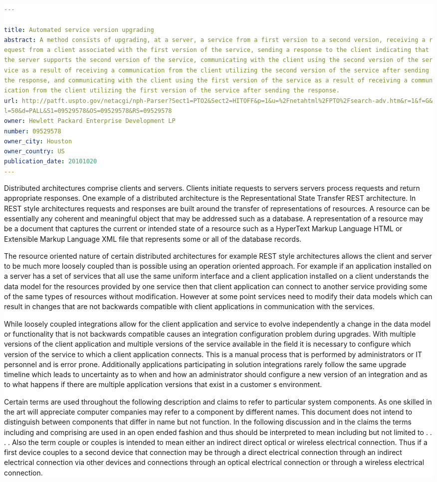 ```yaml
---

title: Automated service version upgrading
abstract: A method consists of upgrading, at a server, a service from a first version to a second version, receiving a request from a client associated with the first version of the service, sending a response to the client indicating that the server supports the second version of the service, communicating with the client using the second version of the service as a result of receiving a communication from the client utilizing the second version of the service after sending the response, and communicating with the client using the first version of the service as a result of receiving a communication from the client utilizing the first version of the service after sending the response.
url: http://patft.uspto.gov/netacgi/nph-Parser?Sect1=PTO2&Sect2=HITOFF&p=1&u=%2Fnetahtml%2FPTO%2Fsearch-adv.htm&r=1&f=G&l=50&d=PALL&S1=09529578&OS=09529578&RS=09529578
owner: Hewlett Packard Enterprise Development LP
number: 09529578
owner_city: Houston
owner_country: US
publication_date: 20101020
---
```

Distributed architectures comprise clients and servers. Clients initiate requests to servers servers process requests and return appropriate responses. One example of a distributed architecture is the Representational State Transfer REST architecture. In REST style architectures requests and responses are built around the transfer of representations of resources. A resource can be essentially any coherent and meaningful object that may be addressed such as a database. A representation of a resource may be a document that captures the current or intended state of a resource such as a HyperText Markup Language HTML or Extensible Markup Language XML file that represents some or all of the database records.

The resource oriented nature of certain distributed architectures for example REST style architectures allows the client and server to be much more loosely coupled than is possible using an operation oriented approach. For example if an application installed on a server has a set of services that all use the same uniform interface and a client application installed on a client understands the data model for the resources provided by one service then that client application can connect to another service providing some of the same types of resources without modification. However at some point services need to modify their data models which can result in changes that are not backwards compatible with client applications in communication with the services.

While loosely coupled integrations allow for the client application and service to evolve independently a change in the data model or functionality that is not backwards compatible causes an integration configuration problem during upgrades. With multiple versions of the client application and multiple versions of the service available in the field it is necessary to configure which version of the service to which a client application connects. This is a manual process that is performed by administrators or IT personnel and is error prone. Additionally applications participating in solution integrations rarely follow the same upgrade timeline which leads to uncertainty as to when and how an administrator should configure a new version of an integration and as to what happens if there are multiple application versions that exist in a customer s environment.

Certain terms are used throughout the following description and claims to refer to particular system components. As one skilled in the art will appreciate computer companies may refer to a component by different names. This document does not intend to distinguish between components that differ in name but not function. In the following discussion and in the claims the terms including and comprising are used in an open ended fashion and thus should be interpreted to mean including but not limited to . . . . Also the term couple or couples is intended to mean either an indirect direct optical or wireless electrical connection. Thus if a first device couples to a second device that connection may be through a direct electrical connection through an indirect electrical connection via other devices and connections through an optical electrical connection or through a wireless electrical connection.

